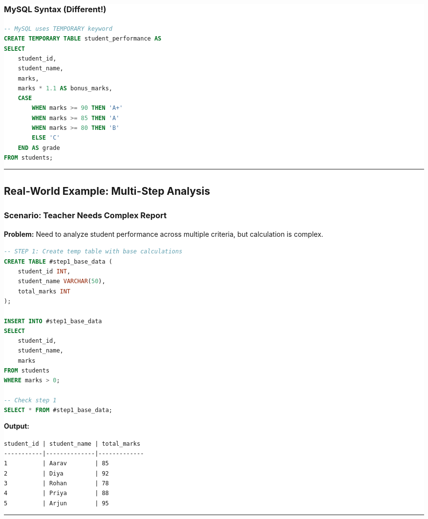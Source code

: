 
### MySQL Syntax (Different!)

```sql
-- MySQL uses TEMPORARY keyword
CREATE TEMPORARY TABLE student_performance AS
SELECT 
    student_id,
    student_name,
    marks,
    marks * 1.1 AS bonus_marks,
    CASE 
        WHEN marks >= 90 THEN 'A+'
        WHEN marks >= 85 THEN 'A'
        WHEN marks >= 80 THEN 'B'
        ELSE 'C'
    END AS grade
FROM students;
```

---

## Real-World Example: Multi-Step Analysis

### Scenario: Teacher Needs Complex Report

**Problem:** Need to analyze student performance across multiple criteria, but calculation is complex.

```sql
-- STEP 1: Create temp table with base calculations
CREATE TABLE #step1_base_data (
    student_id INT,
    student_name VARCHAR(50),
    total_marks INT
);

INSERT INTO #step1_base_data
SELECT 
    student_id,
    student_name,
    marks
FROM students
WHERE marks > 0;

-- Check step 1
SELECT * FROM #step1_base_data;
```

**Output:**
```
student_id | student_name | total_marks
-----------|--------------|-------------
1          | Aarav        | 85
2          | Diya         | 92
3          | Rohan        | 78
4          | Priya        | 88
5          | Arjun        | 95
```

---
